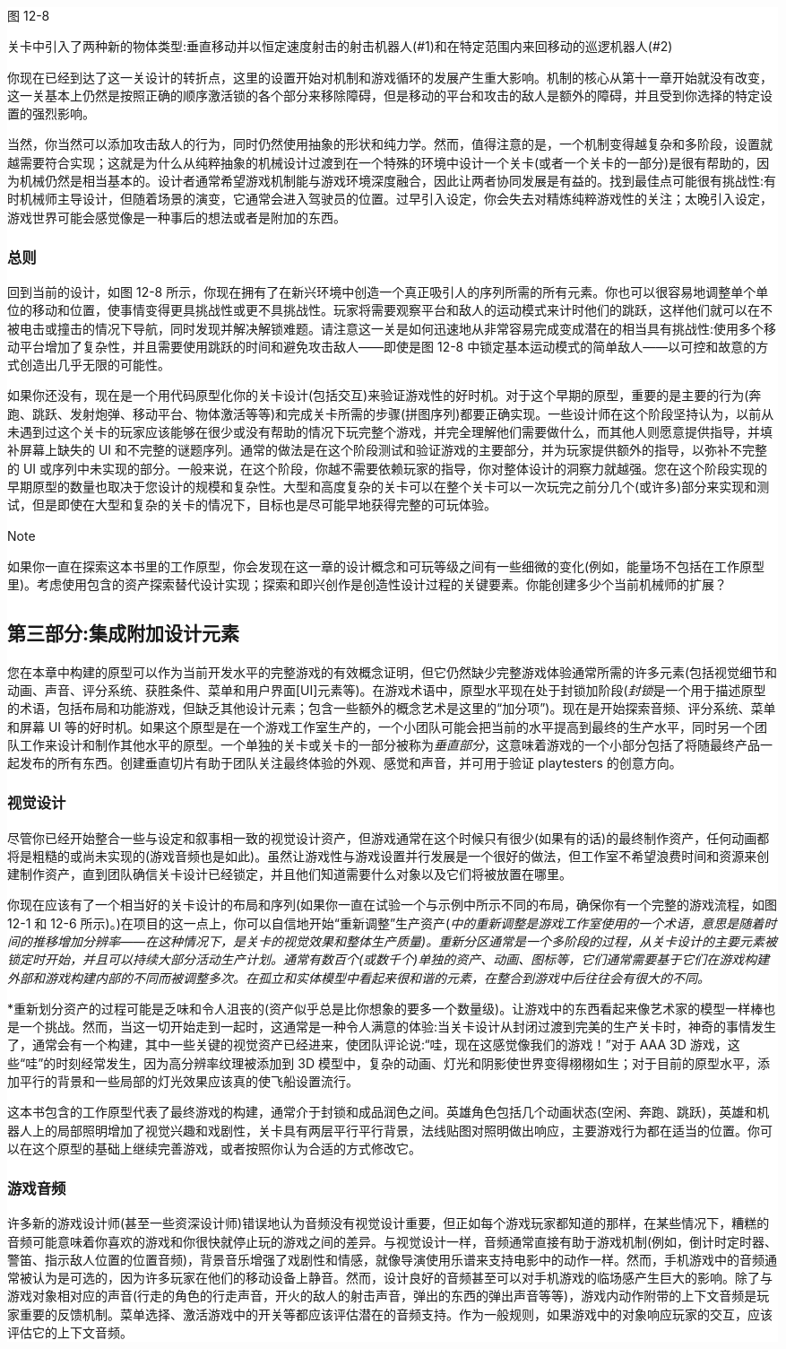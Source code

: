 图 12-8

关卡中引入了两种新的物体类型:垂直移动并以恒定速度射击的射击机器人(#1)和在特定范围内来回移动的巡逻机器人(#2)

你现在已经到达了这一关设计的转折点，这里的设置开始对机制和游戏循环的发展产生重大影响。机制的核心从第十一章开始就没有改变，这一关基本上仍然是按照正确的顺序激活锁的各个部分来移除障碍，但是移动的平台和攻击的敌人是额外的障碍，并且受到你选择的特定设置的强烈影响。

当然，你当然可以添加攻击敌人的行为，同时仍然使用抽象的形状和纯力学。然而，值得注意的是，一个机制变得越复杂和多阶段，设置就越需要符合实现；这就是为什么从纯粹抽象的机械设计过渡到在一个特殊的环境中设计一个关卡(或者一个关卡的一部分)是很有帮助的，因为机械仍然是相当基本的。设计者通常希望游戏机制能与游戏环境深度融合，因此让两者协同发展是有益的。找到最佳点可能很有挑战性:有时机械师主导设计，但随着场景的演变，它通常会进入驾驶员的位置。过早引入设定，你会失去对精炼纯粹游戏性的关注；太晚引入设定，游戏世界可能会感觉像是一种事后的想法或者是附加的东西。

### 总则

回到当前的设计，如图 12-8 所示，你现在拥有了在新兴环境中创造一个真正吸引人的序列所需的所有元素。你也可以很容易地调整单个单位的移动和位置，使事情变得更具挑战性或更不具挑战性。玩家将需要观察平台和敌人的运动模式来计时他们的跳跃，这样他们就可以在不被电击或撞击的情况下导航，同时发现并解决解锁难题。请注意这一关是如何迅速地从非常容易完成变成潜在的相当具有挑战性:使用多个移动平台增加了复杂性，并且需要使用跳跃的时间和避免攻击敌人——即使是图 12-8 中锁定基本运动模式的简单敌人——以可控和故意的方式创造出几乎无限的可能性。

如果你还没有，现在是一个用代码原型化你的关卡设计(包括交互)来验证游戏性的好时机。对于这个早期的原型，重要的是主要的行为(奔跑、跳跃、发射炮弹、移动平台、物体激活等等)和完成关卡所需的步骤(拼图序列)都要正确实现。一些设计师在这个阶段坚持认为，以前从未遇到过这个关卡的玩家应该能够在很少或没有帮助的情况下玩完整个游戏，并完全理解他们需要做什么，而其他人则愿意提供指导，并填补屏幕上缺失的 UI 和不完整的谜题序列。通常的做法是在这个阶段测试和验证游戏的主要部分，并为玩家提供额外的指导，以弥补不完整的 UI 或序列中未实现的部分。一般来说，在这个阶段，你越不需要依赖玩家的指导，你对整体设计的洞察力就越强。您在这个阶段实现的早期原型的数量也取决于您设计的规模和复杂性。大型和高度复杂的关卡可以在整个关卡可以一次玩完之前分几个(或许多)部分来实现和测试，但是即使在大型和复杂的关卡的情况下，目标也是尽可能早地获得完整的可玩体验。

Note

如果你一直在探索这本书里的工作原型，你会发现在这一章的设计概念和可玩等级之间有一些细微的变化(例如，能量场不包括在工作原型里)。考虑使用包含的资产探索替代设计实现；探索和即兴创作是创造性设计过程的关键要素。你能创建多少个当前机械师的扩展？

## 第三部分:集成附加设计元素

您在本章中构建的原型可以作为当前开发水平的完整游戏的有效概念证明，但它仍然缺少完整游戏体验通常所需的许多元素(包括视觉细节和动画、声音、评分系统、获胜条件、菜单和用户界面[UI]元素等)。在游戏术语中，原型水平现在处于封锁加阶段(*封锁*是一个用于描述原型的术语，包括布局和功能游戏，但缺乏其他设计元素；包含一些额外的概念艺术是这里的“加分项”)。现在是开始探索音频、评分系统、菜单和屏幕 UI 等的好时机。如果这个原型是在一个游戏工作室生产的，一个小团队可能会把当前的水平提高到最终的生产水平，同时另一个团队工作来设计和制作其他水平的原型。一个单独的关卡或关卡的一部分被称为*垂直部分*，这意味着游戏的一个小部分包括了将随最终产品一起发布的所有东西。创建垂直切片有助于团队关注最终体验的外观、感觉和声音，并可用于验证 playtesters 的创意方向。

### 视觉设计

尽管你已经开始整合一些与设定和叙事相一致的视觉设计资产，但游戏通常在这个时候只有很少(如果有的话)的最终制作资产，任何动画都将是粗糙的或尚未实现的(游戏音频也是如此)。虽然让游戏性与游戏设置并行发展是一个很好的做法，但工作室不希望浪费时间和资源来创建制作资产，直到团队确信关卡设计已经锁定，并且他们知道需要什么对象以及它们将被放置在哪里。

你现在应该有了一个相当好的关卡设计的布局和序列(如果你一直在试验一个与示例中所示不同的布局，确保你有一个完整的游戏流程，如图 12-1 和 12-6 所示)。)在项目的这一点上，你可以自信地开始“重新调整”生产资产(*中的重新调整是游戏工作室使用的一个术语，意思是随着时间的推移增加分辨率——在这种情况下，是关卡的视觉效果和整体生产质量)。重新分区通常是一个多阶段的过程，从关卡设计的主要元素被锁定时开始，并且可以持续大部分活动生产计划。通常有数百个(或数千个)单独的资产、动画、图标等，它们通常需要基于它们在游戏构建外部和游戏构建内部的不同而被调整多次。在孤立和实体模型中看起来很和谐的元素，在整合到游戏中后往往会有很大的不同。*

 *重新划分资产的过程可能是乏味和令人沮丧的(资产似乎总是比你想象的要多一个数量级)。让游戏中的东西看起来像艺术家的模型一样棒也是一个挑战。然而，当这一切开始走到一起时，这通常是一种令人满意的体验:当关卡设计从封闭过渡到完美的生产关卡时，神奇的事情发生了，通常会有一个构建，其中一些关键的视觉资产已经进来，使团队评论说:“哇，现在这感觉像我们的游戏！”对于 AAA 3D 游戏，这些“哇”的时刻经常发生，因为高分辨率纹理被添加到 3D 模型中，复杂的动画、灯光和阴影使世界变得栩栩如生；对于目前的原型水平，添加平行的背景和一些局部的灯光效果应该真的使飞船设置流行。

这本书包含的工作原型代表了最终游戏的构建，通常介于封锁和成品润色之间。英雄角色包括几个动画状态(空闲、奔跑、跳跃)，英雄和机器人上的局部照明增加了视觉兴趣和戏剧性，关卡具有两层平行平行背景，法线贴图对照明做出响应，主要游戏行为都在适当的位置。你可以在这个原型的基础上继续完善游戏，或者按照你认为合适的方式修改它。

### 游戏音频

许多新的游戏设计师(甚至一些资深设计师)错误地认为音频没有视觉设计重要，但正如每个游戏玩家都知道的那样，在某些情况下，糟糕的音频可能意味着你喜欢的游戏和你很快就停止玩的游戏之间的差异。与视觉设计一样，音频通常直接有助于游戏机制(例如，倒计时定时器、警笛、指示敌人位置的位置音频)，背景音乐增强了戏剧性和情感，就像导演使用乐谱来支持电影中的动作一样。然而，手机游戏中的音频通常被认为是可选的，因为许多玩家在他们的移动设备上静音。然而，设计良好的音频甚至可以对手机游戏的临场感产生巨大的影响。除了与游戏对象相对应的声音(行走的角色的行走声音，开火的敌人的射击声音，弹出的东西的弹出声音等等)，游戏内动作附带的上下文音频是玩家重要的反馈机制。菜单选择、激活游戏中的开关等都应该评估潜在的音频支持。作为一般规则，如果游戏中的对象响应玩家的交互，应该评估它的上下文音频。
